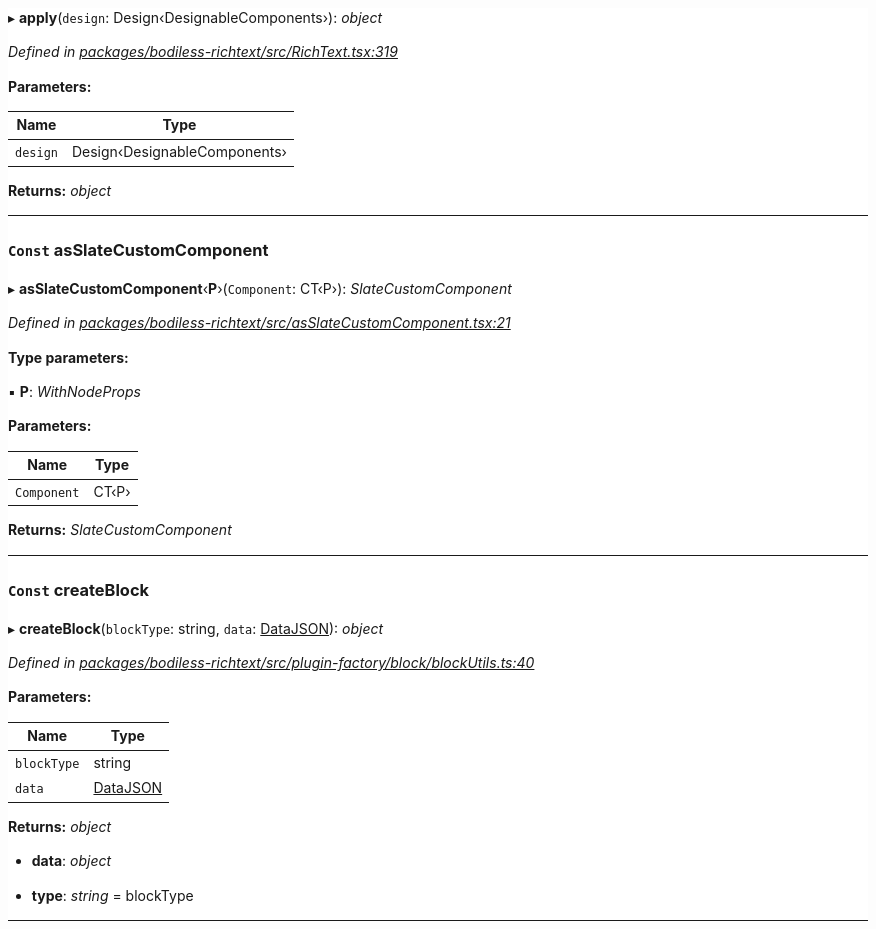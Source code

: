 ▸ **apply**(`design`: Design‹DesignableComponents›): *object*

*Defined in [packages/bodiless-richtext/src/RichText.tsx:319](https://github.com/johnsonandjohnson/Bodiless-JS/blob/5073a9f1/packages/bodiless-richtext/src/RichText.tsx#L319)*

**Parameters:**

Name | Type |
------ | ------ |
`design` | Design‹DesignableComponents› |

**Returns:** *object*

___

### `Const` asSlateCustomComponent

▸ **asSlateCustomComponent**‹**P**›(`Component`: CT‹P›): *SlateCustomComponent*

*Defined in [packages/bodiless-richtext/src/asSlateCustomComponent.tsx:21](https://github.com/johnsonandjohnson/Bodiless-JS/blob/5073a9f1/packages/bodiless-richtext/src/asSlateCustomComponent.tsx#L21)*

**Type parameters:**

▪ **P**: *WithNodeProps*

**Parameters:**

Name | Type |
------ | ------ |
`Component` | CT‹P› |

**Returns:** *SlateCustomComponent*

___

### `Const` createBlock

▸ **createBlock**(`blockType`: string, `data`: [DataJSON](globals.md#datajson)): *object*

*Defined in [packages/bodiless-richtext/src/plugin-factory/block/blockUtils.ts:40](https://github.com/johnsonandjohnson/Bodiless-JS/blob/5073a9f1/packages/bodiless-richtext/src/plugin-factory/block/blockUtils.ts#L40)*

**Parameters:**

Name | Type |
------ | ------ |
`blockType` | string |
`data` | [DataJSON](globals.md#datajson) |

**Returns:** *object*

* **data**: *object*

* **type**: *string* = blockType

___

